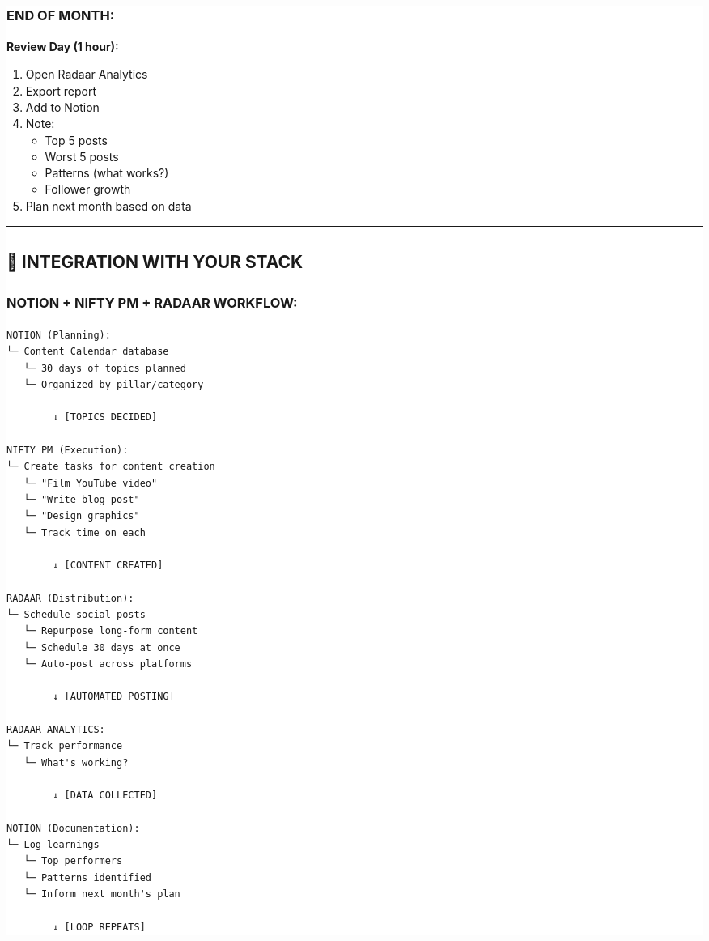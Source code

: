 
### **END OF MONTH:**

**Review Day (1 hour):**
1. Open Radaar Analytics
2. Export report
3. Add to Notion
4. Note:
   - Top 5 posts
   - Worst 5 posts
   - Patterns (what works?)
   - Follower growth
5. Plan next month based on data

---

## 🎯 INTEGRATION WITH YOUR STACK

### **NOTION + NIFTY PM + RADAAR WORKFLOW:**

```
NOTION (Planning):
└─ Content Calendar database
   └─ 30 days of topics planned
   └─ Organized by pillar/category

        ↓ [TOPICS DECIDED]

NIFTY PM (Execution):
└─ Create tasks for content creation
   └─ "Film YouTube video"
   └─ "Write blog post"
   └─ "Design graphics"
   └─ Track time on each

        ↓ [CONTENT CREATED]

RADAAR (Distribution):
└─ Schedule social posts
   └─ Repurpose long-form content
   └─ Schedule 30 days at once
   └─ Auto-post across platforms

        ↓ [AUTOMATED POSTING]

RADAAR ANALYTICS:
└─ Track performance
   └─ What's working?

        ↓ [DATA COLLECTED]

NOTION (Documentation):
└─ Log learnings
   └─ Top performers
   └─ Patterns identified
   └─ Inform next month's plan

        ↓ [LOOP REPEATS]
```
